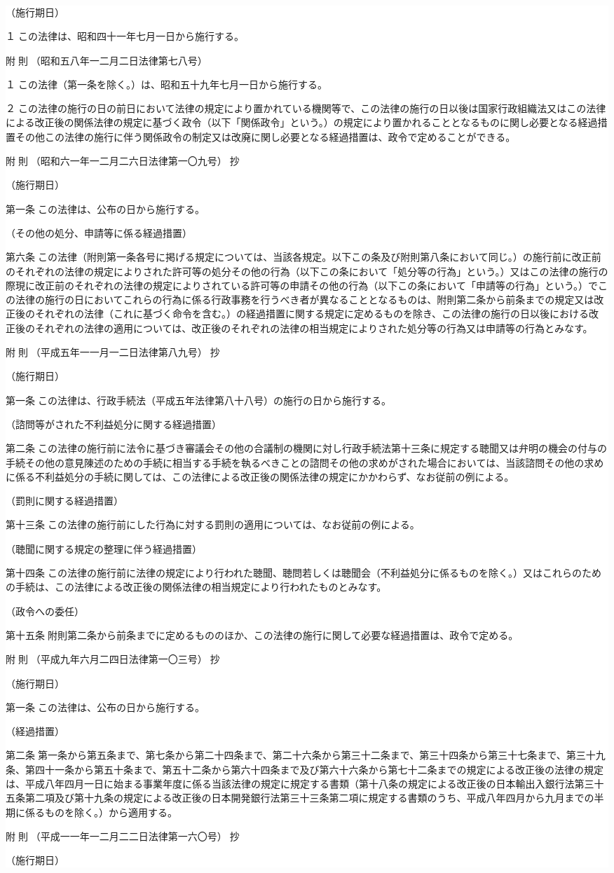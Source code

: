 （施行期日）

１ この法律は、昭和四十一年七月一日から施行する。

附 則 （昭和五八年一二月二日法律第七八号）

１ この法律（第一条を除く。）は、昭和五十九年七月一日から施行する。

２ この法律の施行の日の前日において法律の規定により置かれている機関等で、この法律の施行の日以後は国家行政組織法又はこの法律による改正後の関係法律の規定に基づく政令（以下「関係政令」という。）の規定により置かれることとなるものに関し必要となる経過措置その他この法律の施行に伴う関係政令の制定又は改廃に関し必要となる経過措置は、政令で定めることができる。

附 則 （昭和六一年一二月二六日法律第一〇九号） 抄

（施行期日）

第一条 この法律は、公布の日から施行する。

（その他の処分、申請等に係る経過措置）

第六条 この法律（附則第一条各号に掲げる規定については、当該各規定。以下この条及び附則第八条において同じ。）の施行前に改正前のそれぞれの法律の規定によりされた許可等の処分その他の行為（以下この条において「処分等の行為」という。）又はこの法律の施行の際現に改正前のそれぞれの法律の規定によりされている許可等の申請その他の行為（以下この条において「申請等の行為」という。）でこの法律の施行の日においてこれらの行為に係る行政事務を行うべき者が異なることとなるものは、附則第二条から前条までの規定又は改正後のそれぞれの法律（これに基づく命令を含む。）の経過措置に関する規定に定めるものを除き、この法律の施行の日以後における改正後のそれぞれの法律の適用については、改正後のそれぞれの法律の相当規定によりされた処分等の行為又は申請等の行為とみなす。

附 則 （平成五年一一月一二日法律第八九号） 抄

（施行期日）

第一条 この法律は、行政手続法（平成五年法律第八十八号）の施行の日から施行する。

（諮問等がされた不利益処分に関する経過措置）

第二条 この法律の施行前に法令に基づき審議会その他の合議制の機関に対し行政手続法第十三条に規定する聴聞又は弁明の機会の付与の手続その他の意見陳述のための手続に相当する手続を執るべきことの諮問その他の求めがされた場合においては、当該諮問その他の求めに係る不利益処分の手続に関しては、この法律による改正後の関係法律の規定にかかわらず、なお従前の例による。

（罰則に関する経過措置）

第十三条 この法律の施行前にした行為に対する罰則の適用については、なお従前の例による。

（聴聞に関する規定の整理に伴う経過措置）

第十四条 この法律の施行前に法律の規定により行われた聴聞、聴問若しくは聴聞会（不利益処分に係るものを除く。）又はこれらのための手続は、この法律による改正後の関係法律の相当規定により行われたものとみなす。

（政令への委任）

第十五条 附則第二条から前条までに定めるもののほか、この法律の施行に関して必要な経過措置は、政令で定める。

附 則 （平成九年六月二四日法律第一〇三号） 抄

（施行期日）

第一条 この法律は、公布の日から施行する。

（経過措置）

第二条 第一条から第五条まで、第七条から第二十四条まで、第二十六条から第三十二条まで、第三十四条から第三十七条まで、第三十九条、第四十一条から第五十条まで、第五十二条から第六十四条まで及び第六十六条から第七十二条までの規定による改正後の法律の規定は、平成八年四月一日に始まる事業年度に係る当該法律の規定に規定する書類（第十八条の規定による改正後の日本輸出入銀行法第三十五条第二項及び第十九条の規定による改正後の日本開発銀行法第三十三条第二項に規定する書類のうち、平成八年四月から九月までの半期に係るものを除く。）から適用する。

附 則 （平成一一年一二月二二日法律第一六〇号） 抄

（施行期日）
